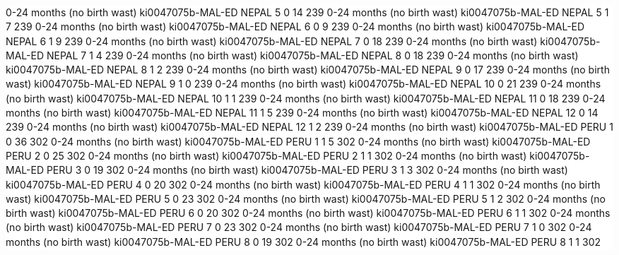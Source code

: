 0-24 months (no birth wast)   ki0047075b-MAL-ED          NEPAL                          5                  0       14     239
0-24 months (no birth wast)   ki0047075b-MAL-ED          NEPAL                          5                  1        7     239
0-24 months (no birth wast)   ki0047075b-MAL-ED          NEPAL                          6                  0        9     239
0-24 months (no birth wast)   ki0047075b-MAL-ED          NEPAL                          6                  1        9     239
0-24 months (no birth wast)   ki0047075b-MAL-ED          NEPAL                          7                  0       18     239
0-24 months (no birth wast)   ki0047075b-MAL-ED          NEPAL                          7                  1        4     239
0-24 months (no birth wast)   ki0047075b-MAL-ED          NEPAL                          8                  0       18     239
0-24 months (no birth wast)   ki0047075b-MAL-ED          NEPAL                          8                  1        2     239
0-24 months (no birth wast)   ki0047075b-MAL-ED          NEPAL                          9                  0       17     239
0-24 months (no birth wast)   ki0047075b-MAL-ED          NEPAL                          9                  1        0     239
0-24 months (no birth wast)   ki0047075b-MAL-ED          NEPAL                          10                 0       21     239
0-24 months (no birth wast)   ki0047075b-MAL-ED          NEPAL                          10                 1        1     239
0-24 months (no birth wast)   ki0047075b-MAL-ED          NEPAL                          11                 0       18     239
0-24 months (no birth wast)   ki0047075b-MAL-ED          NEPAL                          11                 1        5     239
0-24 months (no birth wast)   ki0047075b-MAL-ED          NEPAL                          12                 0       14     239
0-24 months (no birth wast)   ki0047075b-MAL-ED          NEPAL                          12                 1        2     239
0-24 months (no birth wast)   ki0047075b-MAL-ED          PERU                           1                  0       36     302
0-24 months (no birth wast)   ki0047075b-MAL-ED          PERU                           1                  1        5     302
0-24 months (no birth wast)   ki0047075b-MAL-ED          PERU                           2                  0       25     302
0-24 months (no birth wast)   ki0047075b-MAL-ED          PERU                           2                  1        1     302
0-24 months (no birth wast)   ki0047075b-MAL-ED          PERU                           3                  0       19     302
0-24 months (no birth wast)   ki0047075b-MAL-ED          PERU                           3                  1        3     302
0-24 months (no birth wast)   ki0047075b-MAL-ED          PERU                           4                  0       20     302
0-24 months (no birth wast)   ki0047075b-MAL-ED          PERU                           4                  1        1     302
0-24 months (no birth wast)   ki0047075b-MAL-ED          PERU                           5                  0       23     302
0-24 months (no birth wast)   ki0047075b-MAL-ED          PERU                           5                  1        2     302
0-24 months (no birth wast)   ki0047075b-MAL-ED          PERU                           6                  0       20     302
0-24 months (no birth wast)   ki0047075b-MAL-ED          PERU                           6                  1        1     302
0-24 months (no birth wast)   ki0047075b-MAL-ED          PERU                           7                  0       23     302
0-24 months (no birth wast)   ki0047075b-MAL-ED          PERU                           7                  1        0     302
0-24 months (no birth wast)   ki0047075b-MAL-ED          PERU                           8                  0       19     302
0-24 months (no birth wast)   ki0047075b-MAL-ED          PERU                           8                  1        1     302